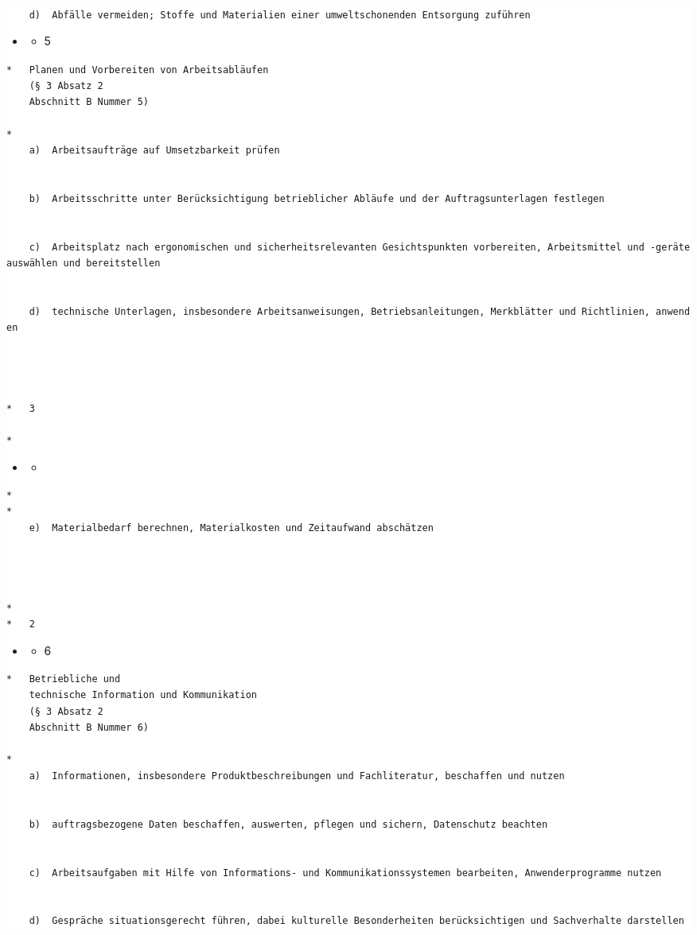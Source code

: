 
        d)  Abfälle vermeiden; Stoffe und Materialien einer umweltschonenden Entsorgung zuführen





*    *   5

    *   Planen und Vorbereiten von Arbeitsabläufen
        (§ 3 Absatz 2
        Abschnitt B Nummer 5)

    *
        a)  Arbeitsaufträge auf Umsetzbarkeit prüfen


        b)  Arbeitsschritte unter Berücksichtigung betrieblicher Abläufe und der Auftragsunterlagen festlegen


        c)  Arbeitsplatz nach ergonomischen und sicherheitsrelevanten Gesichtspunkten vorbereiten, Arbeitsmittel und -geräte auswählen und bereitstellen


        d)  technische Unterlagen, insbesondere Arbeitsanweisungen, Betriebsanleitungen, Merkblätter und Richtlinien, anwenden




    *   3

    *

*    *
    *
    *
        e)  Materialbedarf berechnen, Materialkosten und Zeitaufwand abschätzen




    *
    *   2


*    *   6

    *   Betriebliche und
        technische Information und Kommunikation
        (§ 3 Absatz 2
        Abschnitt B Nummer 6)

    *
        a)  Informationen, insbesondere Produktbeschreibungen und Fachliteratur, beschaffen und nutzen


        b)  auftragsbezogene Daten beschaffen, auswerten, pflegen und sichern, Datenschutz beachten


        c)  Arbeitsaufgaben mit Hilfe von Informations- und Kommunikationssystemen bearbeiten, Anwenderprogramme nutzen


        d)  Gespräche situationsgerecht führen, dabei kulturelle Besonderheiten berücksichtigen und Sachverhalte darstellen
